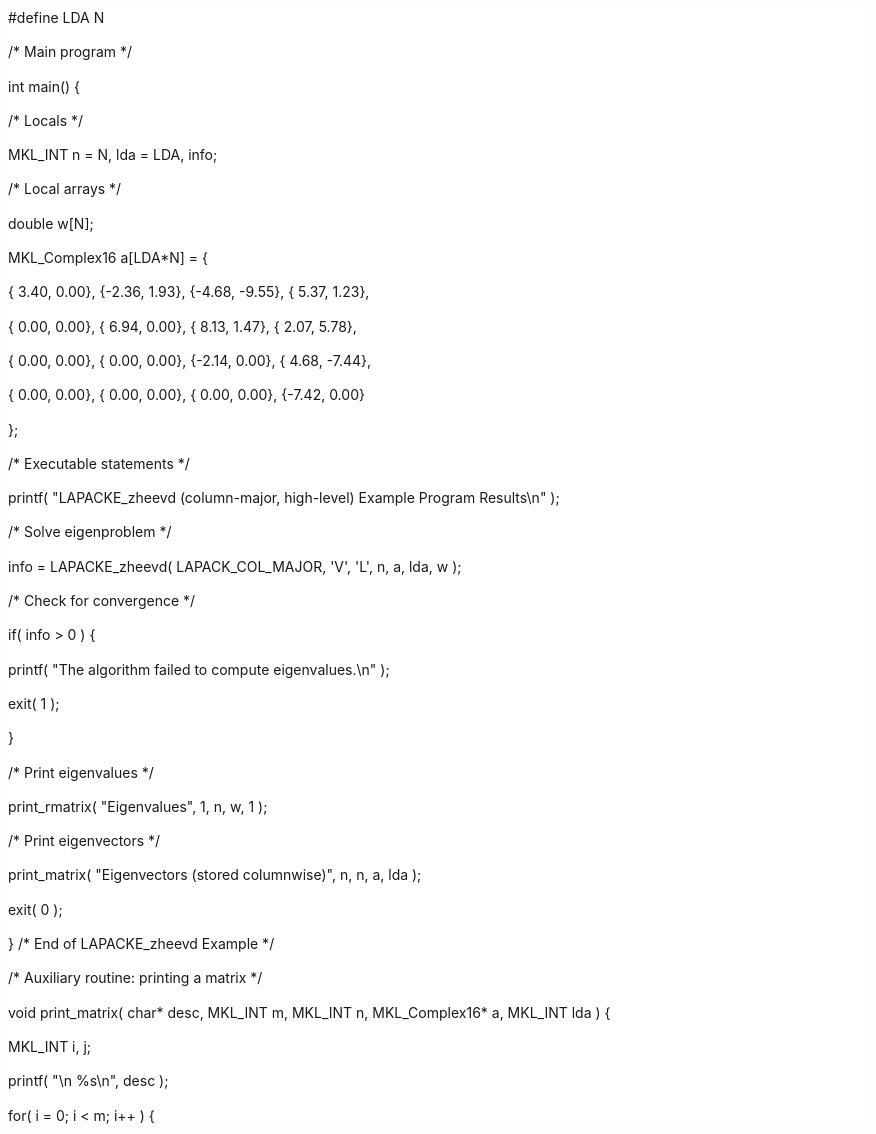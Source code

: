 #define LDA N

/* Main program */

int main() {

/* Locals */

MKL_INT n = N, lda = LDA, info;

/* Local arrays */

double w[N];

MKL_Complex16 a[LDA*N] = {

{ 3.40,  0.00}, {-2.36,  1.93}, {-4.68, -9.55}, { 5.37,  1.23},

{ 0.00,  0.00}, { 6.94,  0.00}, { 8.13,  1.47}, { 2.07,  5.78},

{ 0.00,  0.00}, { 0.00,  0.00}, {-2.14,  0.00}, { 4.68, -7.44},

{ 0.00,  0.00}, { 0.00,  0.00}, { 0.00,  0.00}, {-7.42,  0.00}

};

/* Executable statements */

printf( "LAPACKE_zheevd (column-major, high-level) Example Program Results\n" );

/* Solve eigenproblem */

info = LAPACKE_zheevd( LAPACK_COL_MAJOR, 'V', 'L', n, a, lda, w );

/* Check for convergence */

if( info > 0 ) {

printf( "The algorithm failed to compute eigenvalues.\n" );

exit( 1 );

}

/* Print eigenvalues */

print_rmatrix( "Eigenvalues", 1, n, w, 1 );

/* Print eigenvectors */

print_matrix( "Eigenvectors (stored columnwise)", n, n, a, lda );

exit( 0 );

} /* End of LAPACKE_zheevd Example */

/* Auxiliary routine: printing a matrix */

void print_matrix( char* desc, MKL_INT m, MKL_INT n, MKL_Complex16* a, MKL_INT lda ) {

MKL_INT i, j;

printf( "\n %s\n", desc );

for( i = 0; i < m; i++ ) {
